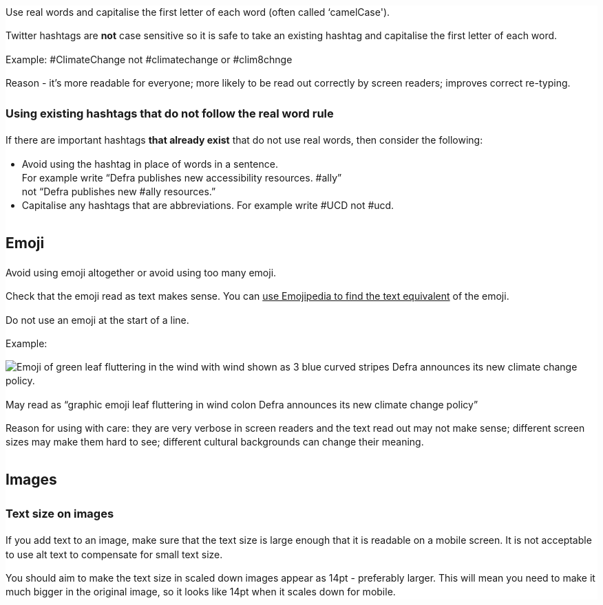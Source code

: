 Use real words and capitalise the first letter of each word (often called ‘camelCase').

Twitter hashtags are **not** case sensitive so it is safe to take an existing hashtag and capitalise the first letter of each word.

Example: #ClimateChange not #climatechange or #clim8chnge

Reason - it’s more readable for everyone; more likely to be read out correctly by screen readers; improves correct re-typing.


### Using existing hashtags that do not follow the real word rule

If there are important hashtags **that already exist** that do not use real words, then consider the following:

* Avoid using the hashtag in place of words in a sentence. \
For example write “Defra publishes new accessibility resources. #ally” \
not “Defra publishes new #ally resources.”
* Capitalise any hashtags that are abbreviations. For example write #UCD not #ucd.


## Emoji

Avoid using emoji altogether or avoid using too many emoji.

Check that the emoji read as text makes sense. You can [use Emojipedia to find the text equivalent](https://emojipedia.org/) of the emoji.

Do not use an emoji at the start of a line.

Example:

<img
src="{{ '/resources/images/improve-social-media-accessibility/emoji-leaf.png' | url }}"
alt="Emoji of green leaf fluttering in the wind with wind shown as 3 blue curved stripes"
height="30" width="30"
style="border: 0; padding: 0; display:inline;"> Defra announces its new climate change policy.

May read as “graphic emoji leaf fluttering in wind colon Defra announces its new climate change policy”

Reason for using with care: they are very verbose in screen readers and the text read out may not make sense; different screen sizes may make them hard to see; different cultural backgrounds can change their meaning.


## Images

### Text size on images

If you add text to an image, make sure that the text size is large enough that it is readable on a mobile screen. It is not acceptable to use alt text to compensate for small text size.

You should aim to make the text size in scaled down images appear as 14pt - preferably larger. This will mean you need to make it much bigger in the original image, so it looks like 14pt when it scales down for mobile.

